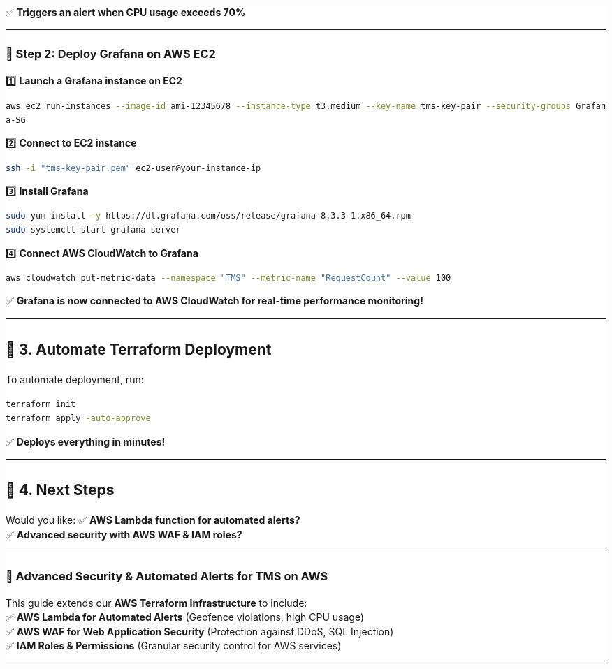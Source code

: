 ```hcl
```
✅ **Triggers an alert when CPU usage exceeds 70%**  

---

### **🔹 Step 2: Deploy Grafana on AWS EC2**
1️⃣ **Launch a Grafana instance on EC2**
```sh
aws ec2 run-instances --image-id ami-12345678 --instance-type t3.medium --key-name tms-key-pair --security-groups Grafana-SG
```
2️⃣ **Connect to EC2 instance**
```sh
ssh -i "tms-key-pair.pem" ec2-user@your-instance-ip
```
3️⃣ **Install Grafana**
```sh
sudo yum install -y https://dl.grafana.com/oss/release/grafana-8.3.3-1.x86_64.rpm
sudo systemctl start grafana-server
```
4️⃣ **Connect AWS CloudWatch to Grafana**
```sh
aws cloudwatch put-metric-data --namespace "TMS" --metric-name "RequestCount" --value 100
```
✅ **Grafana is now connected to AWS CloudWatch for real-time performance monitoring!**  

---

## **📌 3. Automate Terraform Deployment**
To automate deployment, run:
```sh
terraform init
terraform apply -auto-approve
```
✅ **Deploys everything in minutes!**

---

## **📌 4. Next Steps**
Would you like:
✅ **AWS Lambda function for automated alerts?**  
✅ **Advanced security with AWS WAF & IAM roles?**  

---
### **🚀 Advanced Security & Automated Alerts for TMS on AWS**
This guide extends our **AWS Terraform Infrastructure** to include:  
✅ **AWS Lambda for Automated Alerts** (Geofence violations, high CPU usage)  
✅ **AWS WAF for Web Application Security** (Protection against DDoS, SQL Injection)  
✅ **IAM Roles & Permissions** (Granular security control for AWS services)  

---
